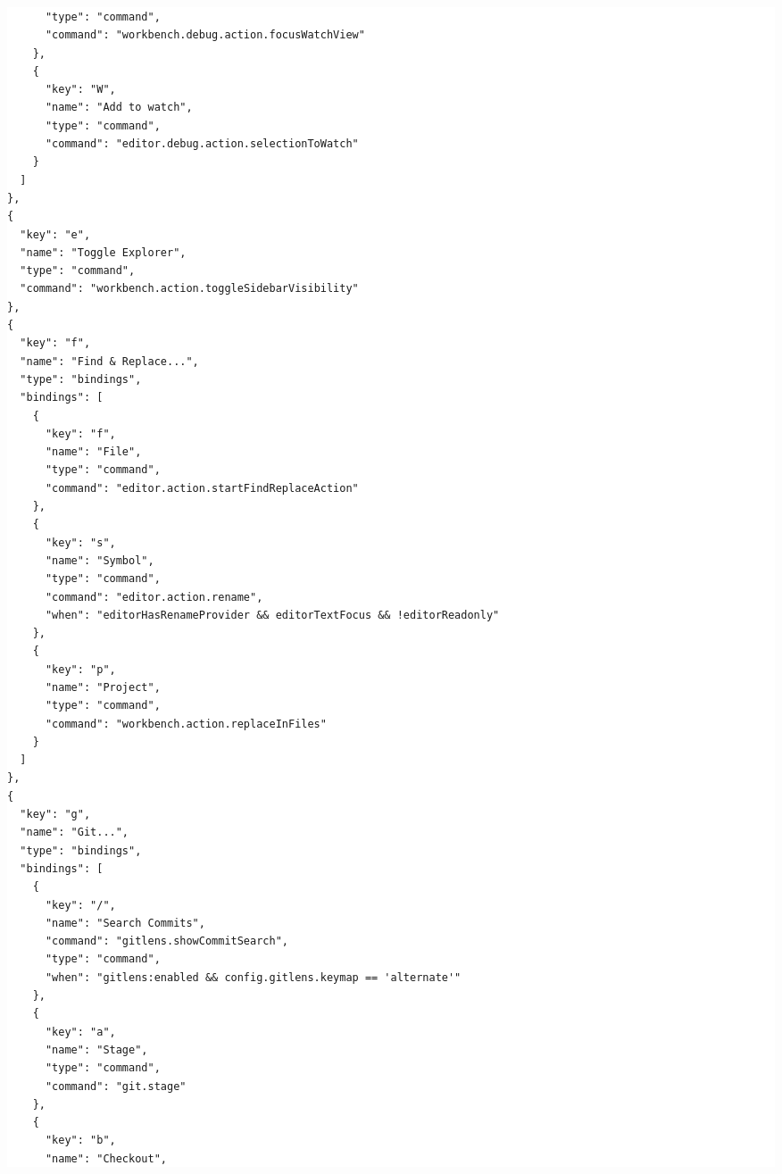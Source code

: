           "type": "command",
          "command": "workbench.debug.action.focusWatchView"
        },
        {
          "key": "W",
          "name": "Add to watch",
          "type": "command",
          "command": "editor.debug.action.selectionToWatch"
        }
      ]
    },
    {
      "key": "e",
      "name": "Toggle Explorer",
      "type": "command",
      "command": "workbench.action.toggleSidebarVisibility"
    },
    {
      "key": "f",
      "name": "Find & Replace...",
      "type": "bindings",
      "bindings": [
        {
          "key": "f",
          "name": "File",
          "type": "command",
          "command": "editor.action.startFindReplaceAction"
        },
        {
          "key": "s",
          "name": "Symbol",
          "type": "command",
          "command": "editor.action.rename",
          "when": "editorHasRenameProvider && editorTextFocus && !editorReadonly"
        },
        {
          "key": "p",
          "name": "Project",
          "type": "command",
          "command": "workbench.action.replaceInFiles"
        }
      ]
    },
    {
      "key": "g",
      "name": "Git...",
      "type": "bindings",
      "bindings": [
        {
          "key": "/",
          "name": "Search Commits",
          "command": "gitlens.showCommitSearch",
          "type": "command",
          "when": "gitlens:enabled && config.gitlens.keymap == 'alternate'"
        },
        {
          "key": "a",
          "name": "Stage",
          "type": "command",
          "command": "git.stage"
        },
        {
          "key": "b",
          "name": "Checkout",